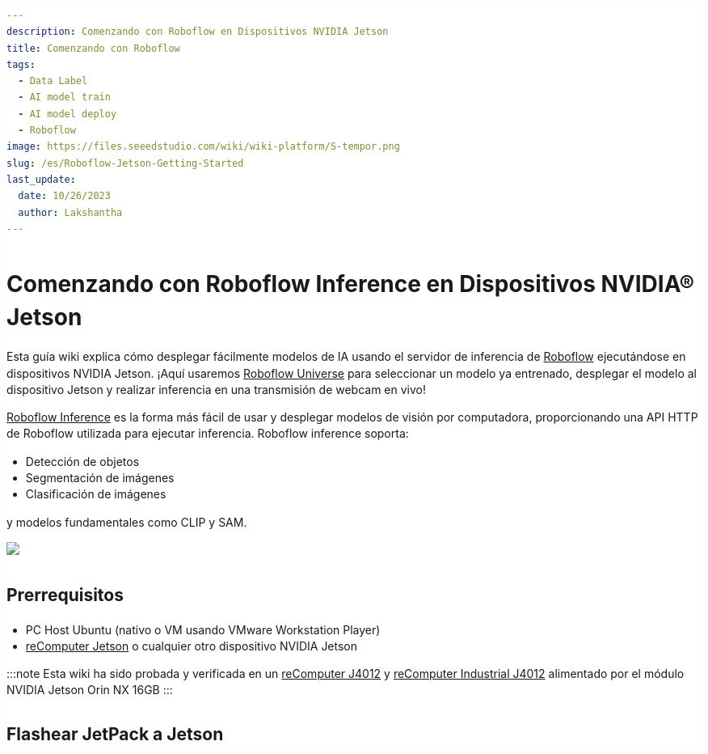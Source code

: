 ```yaml
---
description: Comenzando con Roboflow en Dispositivos NVIDIA Jetson
title: Comenzando con Roboflow
tags:
  - Data Label
  - AI model train
  - AI model deploy
  - Roboflow
image: https://files.seeedstudio.com/wiki/wiki-platform/S-tempor.png
slug: /es/Roboflow-Jetson-Getting-Started
last_update:
  date: 10/26/2023
  author: Lakshantha
---
```


# Comenzando con Roboflow Inference en Dispositivos NVIDIA® Jetson

Esta guía wiki explica cómo desplegar fácilmente modelos de IA usando el servidor de inferencia de [Roboflow](https://roboflow.com) ejecutándose en dispositivos NVIDIA Jetson. ¡Aquí usaremos [Roboflow Universe](https://universe.roboflow.com) para seleccionar un modelo ya entrenado, desplegar el modelo al dispositivo Jetson y realizar inferencia en una transmisión de webcam en vivo!

[Roboflow Inference](https://github.com/roboflow/inference) es la forma más fácil de usar y desplegar modelos de visión por computadora, proporcionando una API HTTP de Roboflow utilizada para ejecutar inferencia. Roboflow inference soporta:

- Detección de objetos
- Segmentación de imágenes
- Clasificación de imágenes

y modelos fundamentales como CLIP y SAM.

<div style={{textAlign:'center'}}><img src="https://files.seeedstudio.com/wiki/Roboflow-inference/9.gif
" style={{width:1000, height:'auto'}}/></div>

## Prerrequisitos

- PC Host Ubuntu (nativo o VM usando VMware Workstation Player)
- [reComputer Jetson](https://www.seeedstudio.com/reComputer-J4012-p-5586.html) o cualquier otro dispositivo NVIDIA Jetson

:::note
Esta wiki ha sido probada y verificada en un [reComputer J4012](https://www.seeedstudio.com/reComputer-J4012-p-5586.html) y [reComputer Industrial J4012](https://www.seeedstudio.com/reComputer-Industrial-J4012-p-5684.html) alimentado por el módulo NVIDIA Jetson Orin NX 16GB 
:::

## Flashear JetPack a Jetson
